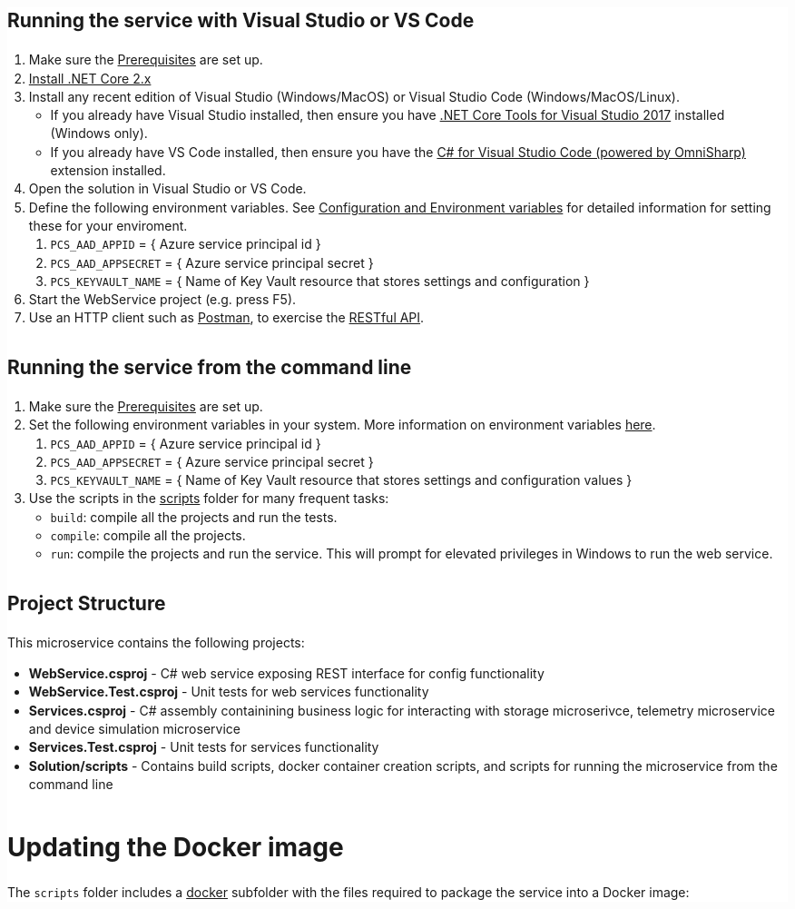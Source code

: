 ## Running the service with Visual Studio or VS Code

1. Make sure the [Prerequisites](#prerequisites) are set up.
1. [Install .NET Core 2.x][dotnet-install]
1. Install any recent edition of Visual Studio (Windows/MacOS) or Visual
   Studio Code (Windows/MacOS/Linux).
   * If you already have Visual Studio installed, then ensure you have
   [.NET Core Tools for Visual Studio 2017][dotnetcore-tools-url]
   installed (Windows only).
   * If you already have VS Code installed, then ensure you have the [C# for Visual Studio Code (powered by OmniSharp)][omnisharp-url] extension installed.
1. Open the solution in Visual Studio or VS Code.
1. Define the following environment variables. See [Configuration and Environment variables](#configuration-and-environment-variables) for detailed information for setting these for your enviroment.
    1. `PCS_AAD_APPID` = { Azure service principal id }
    1. `PCS_AAD_APPSECRET` = { Azure service principal secret }
    1. `PCS_KEYVAULT_NAME` = { Name of Key Vault resource that stores settings and configuration }
1. Start the WebService project (e.g. press F5).
1. Use an HTTP client such as [Postman][postman-url], to exercise the
   [RESTful API](https://github.com/Azure/pcs-config-dotnet/wiki/API-Specs).

## Running the service from the command line

1. Make sure the [Prerequisites](#prerequisites) are set up.
1. Set the following environment variables in your system. 
More information on environment variables
[here](#configuration-and-environment-variables).
    1. `PCS_AAD_APPID` = { Azure service principal id }
    1. `PCS_AAD_APPSECRET` = { Azure service principal secret }
    1. `PCS_KEYVAULT_NAME` = { Name of Key Vault resource that stores settings and configuration values }
1. Use the scripts in the [scripts](scripts) folder for many frequent tasks:
   *  `build`: compile all the projects and run the tests.
   *  `compile`: compile all the projects.
   *  `run`: compile the projects and run the service. This will prompt for
  elevated privileges in Windows to run the web service.

## Project Structure
This microservice contains the following projects:
* **WebService.csproj** - C# web service exposing REST interface for config functionality
* **WebService.Test.csproj** - Unit tests for web services functionality
* **Services.csproj** - C# assembly containining business logic for interacting 
with storage microserivce, telemetry microservice and device simulation microservice
* **Services.Test.csproj** - Unit tests for services functionality
* **Solution/scripts** - Contains build scripts, docker container creation scripts, 
and scripts for running the microservice from the command line

# Updating the Docker image
The `scripts` folder includes a [docker](scripts/docker) subfolder with the files
required to package the service into a Docker image:


[build-url]: https://solutionaccelerators.visualstudio.com/RemoteMonitoring/_build/latest?definitionId=22
[issues-badge]: https://img.shields.io/github/issues/azure/pcs-config-dotnet.svg
[issues-url]: https://github.com/azure/pcs-config-dotnet/issues
[gitter-badge]: https://img.shields.io/gitter/room/azure/iot-solutions.js.svg
[gitter-url]: https://gitter.im/azure/iot-solutions
[windows-envvars-howto-url]: https://superuser.com/questions/949560/how-do-i-set-system-environment-variables-in-windows-10
[postman-url]: https://www.getpostman.com
[dotnet-install]: https://www.microsoft.com/net/learn/get-started
[vs-install-url]: https://www.visualstudio.com/downloads
[dotnetcore-tools-url]: https://www.microsoft.com/net/core#windowsvs2017
[omnisharp-url]: https://github.com/OmniSharp/omnisharp-vscode
